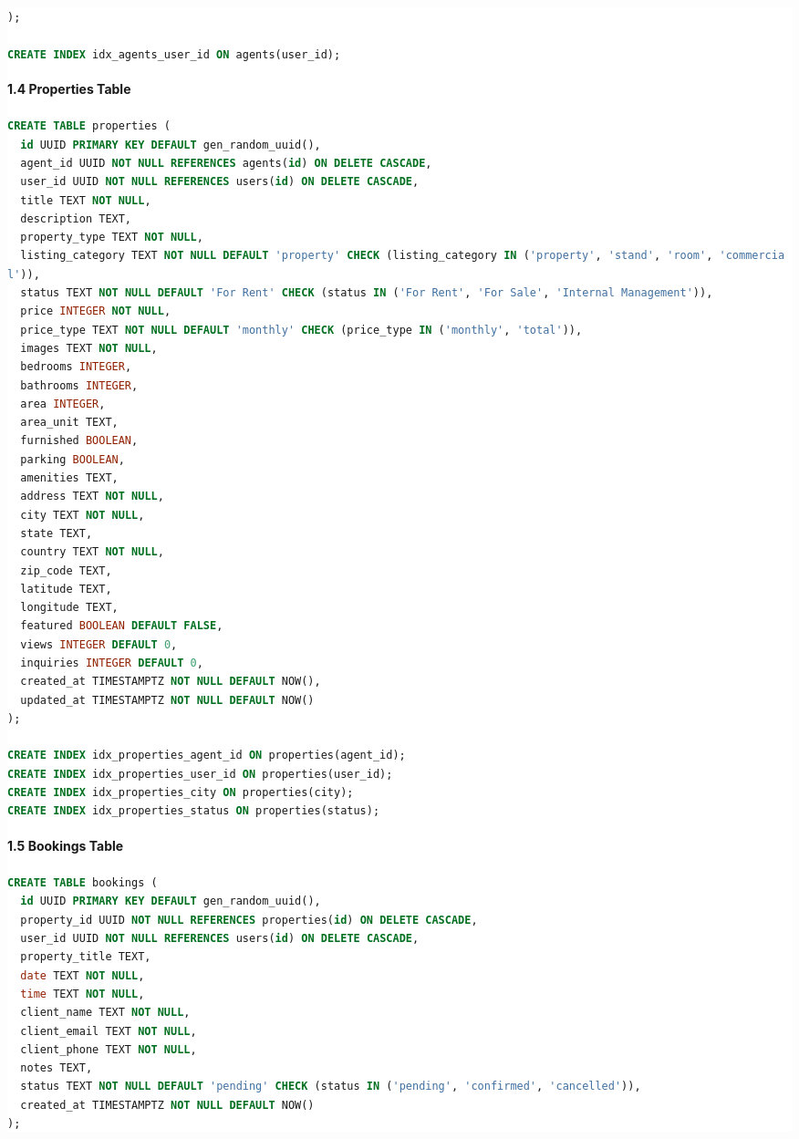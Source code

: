 ```sql
);

CREATE INDEX idx_agents_user_id ON agents(user_id);
```

#### 1.4 Properties Table
```sql
CREATE TABLE properties (
  id UUID PRIMARY KEY DEFAULT gen_random_uuid(),
  agent_id UUID NOT NULL REFERENCES agents(id) ON DELETE CASCADE,
  user_id UUID NOT NULL REFERENCES users(id) ON DELETE CASCADE,
  title TEXT NOT NULL,
  description TEXT,
  property_type TEXT NOT NULL,
  listing_category TEXT NOT NULL DEFAULT 'property' CHECK (listing_category IN ('property', 'stand', 'room', 'commercial')),
  status TEXT NOT NULL DEFAULT 'For Rent' CHECK (status IN ('For Rent', 'For Sale', 'Internal Management')),
  price INTEGER NOT NULL,
  price_type TEXT NOT NULL DEFAULT 'monthly' CHECK (price_type IN ('monthly', 'total')),
  images TEXT NOT NULL,
  bedrooms INTEGER,
  bathrooms INTEGER,
  area INTEGER,
  area_unit TEXT,
  furnished BOOLEAN,
  parking BOOLEAN,
  amenities TEXT,
  address TEXT NOT NULL,
  city TEXT NOT NULL,
  state TEXT,
  country TEXT NOT NULL,
  zip_code TEXT,
  latitude TEXT,
  longitude TEXT,
  featured BOOLEAN DEFAULT FALSE,
  views INTEGER DEFAULT 0,
  inquiries INTEGER DEFAULT 0,
  created_at TIMESTAMPTZ NOT NULL DEFAULT NOW(),
  updated_at TIMESTAMPTZ NOT NULL DEFAULT NOW()
);

CREATE INDEX idx_properties_agent_id ON properties(agent_id);
CREATE INDEX idx_properties_user_id ON properties(user_id);
CREATE INDEX idx_properties_city ON properties(city);
CREATE INDEX idx_properties_status ON properties(status);
```

#### 1.5 Bookings Table
```sql
CREATE TABLE bookings (
  id UUID PRIMARY KEY DEFAULT gen_random_uuid(),
  property_id UUID NOT NULL REFERENCES properties(id) ON DELETE CASCADE,
  user_id UUID NOT NULL REFERENCES users(id) ON DELETE CASCADE,
  property_title TEXT,
  date TEXT NOT NULL,
  time TEXT NOT NULL,
  client_name TEXT NOT NULL,
  client_email TEXT NOT NULL,
  client_phone TEXT NOT NULL,
  notes TEXT,
  status TEXT NOT NULL DEFAULT 'pending' CHECK (status IN ('pending', 'confirmed', 'cancelled')),
  created_at TIMESTAMPTZ NOT NULL DEFAULT NOW()
);
```